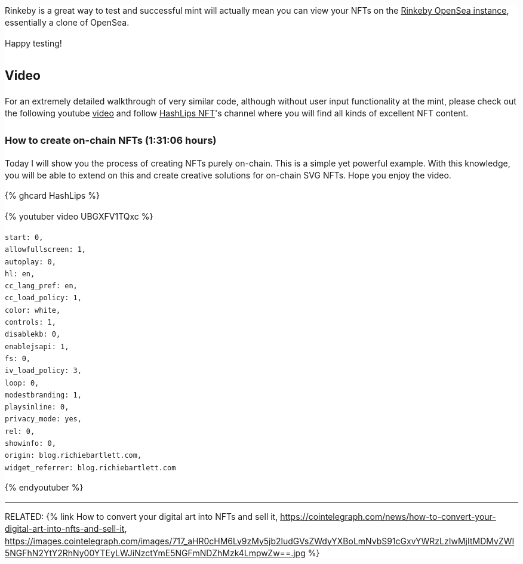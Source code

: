  Rinkeby is a great way to test and successful mint will actually mean you can view your NFTs on the [Rinkeby OpenSea instance](https://remix.ethereum.org), essentially a clone of OpenSea.

 Happy testing!


## Video
For an extremely detailed walkthrough of very similar code, although without user input functionality at the mint, please check out the following youtube [video](https://www.youtube.com/watch?v=UBGXFV1TQxc) and follow [HashLips NFT](https://www.youtube.com/channel/UC1LV4_VQGBJHTJjEWUmy8nA)'s channel where you will find all kinds of excellent NFT content.

### How to create on-chain NFTs (1:31:06 hours)
 Today I will show you the process of creating NFTs purely on-chain. This is a simple yet powerful example. With this knowledge, you will be able to extend on this and create creative solutions for on-chain SVG NFTs. Hope you enjoy the video.

 {% ghcard HashLips %}

{% youtuber video UBGXFV1TQxc %}

    start: 0,
    allowfullscreen: 1,
    autoplay: 0,
    hl: en,
    cc_lang_pref: en,
    cc_load_policy: 1,
    color: white,
    controls: 1,
    disablekb: 0,
    enablejsapi: 1,
    fs: 0,
    iv_load_policy: 3,
    loop: 0,
    modestbranding: 1,
    playsinline: 0,
    privacy_mode: yes,
    rel: 0,
    showinfo: 0,
    origin: blog.richiebartlett.com,
    widget_referrer: blog.richiebartlett.com
{% endyoutuber %}

---
RELATED:
 {% link How to convert your digital art into NFTs and sell it, https://cointelegraph.com/news/how-to-convert-your-digital-art-into-nfts-and-sell-it, https://images.cointelegraph.com/images/717_aHR0cHM6Ly9zMy5jb2ludGVsZWdyYXBoLmNvbS91cGxvYWRzLzIwMjItMDMvZWI5NGFhN2YtY2RhNy00YTEyLWJiNzctYmE5NGFmNDZhMzk4LmpwZw==.jpg %}